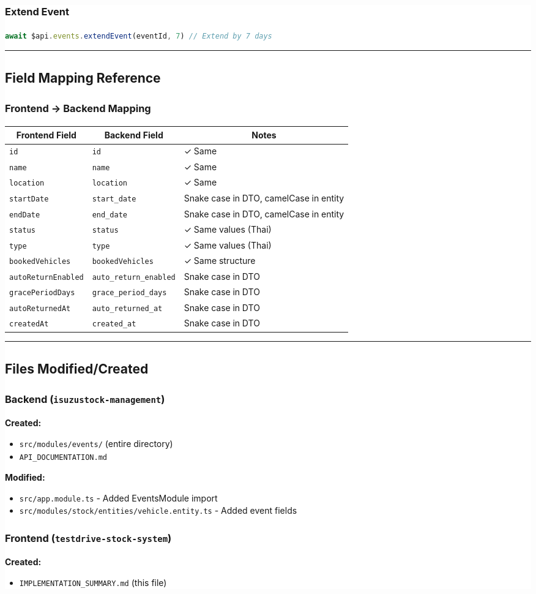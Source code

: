 ### Extend Event
```javascript
await $api.events.extendEvent(eventId, 7) // Extend by 7 days
```

---

## Field Mapping Reference

### Frontend → Backend Mapping

| Frontend Field | Backend Field | Notes |
|---------------|---------------|-------|
| `id` | `id` | ✓ Same |
| `name` | `name` | ✓ Same |
| `location` | `location` | ✓ Same |
| `startDate` | `start_date` | Snake case in DTO, camelCase in entity |
| `endDate` | `end_date` | Snake case in DTO, camelCase in entity |
| `status` | `status` | ✓ Same values (Thai) |
| `type` | `type` | ✓ Same values (Thai) |
| `bookedVehicles` | `bookedVehicles` | ✓ Same structure |
| `autoReturnEnabled` | `auto_return_enabled` | Snake case in DTO |
| `gracePeriodDays` | `grace_period_days` | Snake case in DTO |
| `autoReturnedAt` | `auto_returned_at` | Snake case in DTO |
| `createdAt` | `created_at` | Snake case in DTO |

---

## Files Modified/Created

### Backend (`isuzustock-management`)
**Created:**
- `src/modules/events/` (entire directory)
- `API_DOCUMENTATION.md`

**Modified:**
- `src/app.module.ts` - Added EventsModule import
- `src/modules/stock/entities/vehicle.entity.ts` - Added event fields

### Frontend (`testdrive-stock-system`)
**Created:**
- `IMPLEMENTATION_SUMMARY.md` (this file)
